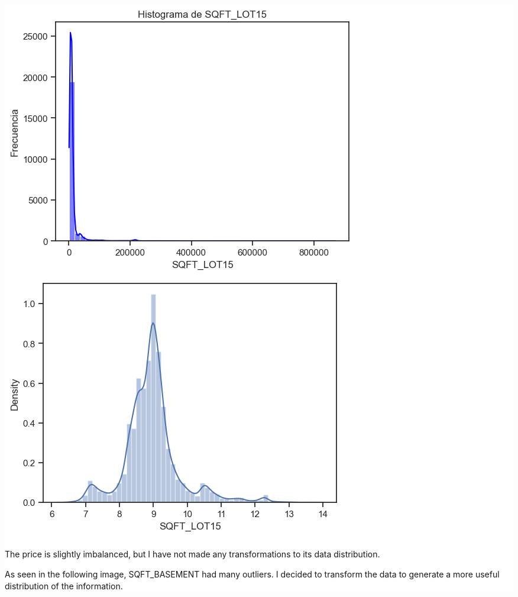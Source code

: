 ![](SQFT_LOT15A.png) ![](SQFT_LOT15.png) 

The price is slightly imbalanced, but I have not made any transformations to its data distribution.

As seen in the following image, SQFT_BASEMENT had many outliers. I decided to transform the data to generate a more useful distribution of the information.

